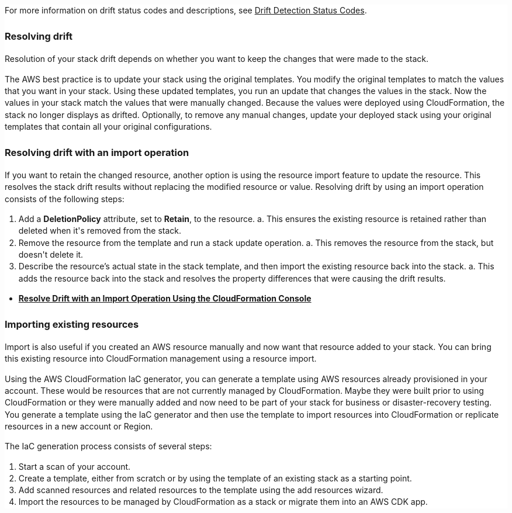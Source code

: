 For more information on drift status codes and descriptions, see [Drift Detection Status Codes](https://docs.aws.amazon.com/AWSCloudFormation/latest/UserGuide/using-cfn-stack-drift.html).

### Resolving drift

Resolution of your stack drift depends on whether you want to keep the changes that were made to the stack.

The AWS best practice is to update your stack using the original templates. You modify the original templates to match the values that you want in your stack. Using these updated templates, you run an update that changes the values in the stack. Now the values in your stack match the values that were manually changed. Because the values were deployed using CloudFormation, the stack no longer displays as drifted. Optionally, to remove any manual changes, update your deployed stack using your original templates that contain all your original configurations.

### Resolving drift with an import operation

If you want to retain the changed resource, another option is using the resource import feature to update the resource. This resolves the stack drift results without replacing the modified resource or value. Resolving drift by using an import operation consists of the following steps:

1. Add a **DeletionPolicy** attribute, set to **Retain**, to the resource.
 a. This ensures the existing resource is retained rather than deleted when it's removed from the stack.
2. Remove the resource from the template and run a stack update operation.
 a. This removes the resource from the stack, but doesn't delete it.
3. Describe the resource’s actual state in the stack template, and then import the existing resource back into the stack.
 a. This adds the resource back into the stack and resolves the property differences that were causing the drift results.

* [**Resolve Drift with an Import Operation Using the CloudFormation Console**](https://docs.aws.amazon.com/AWSCloudFormation/latest/UserGuide/resource-import-resolve-drift.html#resource-import-resolve-drift-console-step-01-update-stack)

### Importing existing resources

Import is also useful if you created an AWS resource manually and now want that resource added to your stack. You can bring this existing resource into CloudFormation management using a resource import.

Using the AWS CloudFormation IaC generator, you can generate a template using AWS resources already provisioned in your account. These would be resources that are not currently managed by CloudFormation. Maybe they were built prior to using CloudFormation or they were manually added and now need to be part of your stack for business or disaster-recovery testing. You generate a template using the IaC generator and then use the template to import resources into CloudFormation or replicate resources in a new account or Region.

The IaC generation process consists of several steps:

1. Start a scan of your account.
2. Create a template, either from scratch or by using the template of an existing stack as a starting point.
3. Add scanned resources and related resources to the template using the add resources wizard.
4. Import the resources to be managed by CloudFormation as a stack or migrate them into an AWS CDK app.
